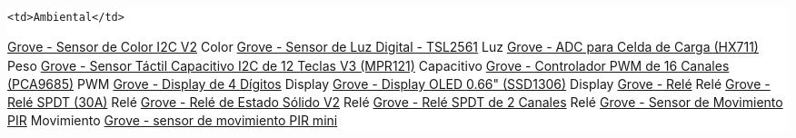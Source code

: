     <td>Ambiental</td>
  </tr>
  <tr>
    <td><a href="https://www.seeedstudio.com/Grove-I2C-Color-Sensor-V2.html">Grove - Sensor de Color I2C V2</a></td>
    <td>Color</td>
  </tr>
  <tr>
    <td><a href="https://www.seeedstudio.com/Grove-I2C-Color-Sensor-V2.html">Grove - Sensor de Luz Digital - TSL2561</a></td>
    <td>Luz</td>
  </tr>
  <tr>
    <td><a href="https://www.seeedstudio.com/Grove-ADC-for-Load-Cell-HX711-p-4361.html">Grove - ADC para Celda de Carga (HX711)</a></td>
    <td>Peso</td>
  </tr>
  <tr>
    <td><a href="https://www.seeedstudio.com/Grove-12-Key-Capacitive-I2C-Touch-Sensor-V3-MPR121-p-4694.html">Grove - Sensor Táctil Capacitivo I2C de 12 Teclas V3 (MPR121)</a></td>
    <td>Capacitivo</td>
  </tr>
  <tr>
    <td><a href="https://www.seeedstudio.com/Grove-16-Channel-PWM-Driver-PCA9685.html">Grove - Controlador PWM de 16 Canales (PCA9685)</a></td>
    <td>PWM</td>
  </tr>
  <tr>
    <td><a href="https://www.seeedstudio.com/Grove-4-Digit-Display.html">Grove - Display de 4 Dígitos</a></td>
    <td>Display</td>
  </tr>
  <tr>
    <td><a href="https://www.seeedstudio.com/Grove-OLED-Display-0-66-SSD1306-v1-0-p-5096.html">Grove - Display OLED 0.66" (SSD1306)</a></td>
    <td>Display</td>
  </tr>
  <tr>
    <td><a href="https://www.seeedstudio.com/Grove-Relay.html">Grove - Relé</a></td>
    <td>Relé</td>
  </tr>
  <tr>
    <td><a href="https://www.seeedstudio.com/Grove-SPDT-Relay-30A.html">Grove - Relé SPDT (30A)</a></td>
    <td>Relé</td>
  </tr>
  <tr>
    <td><a href="https://www.seeedstudio.com/Grove-Solid-State-Relay-V2-p-3128.html">Grove - Relé de Estado Sólido V2</a></td>
    <td>Relé</td>
  </tr>
  <tr>
    <td><a href="https://www.seeedstudio.com/Grove-2-Channel-SPDT-Relay.html">Grove - Relé SPDT de 2 Canales</a></td>
    <td>Relé</td>
  </tr>
  <tr>
    <td><a href="https://www.seeedstudio.com/Grove-PIR-Motion-Sensor.html">Grove - Sensor de Movimiento PIR</a></td>
    <td>Movimiento</td>
  </tr>
  <tr>
    <td><a href="https://www.seeedstudio.com/Grove-mini-PIR-motion-sensor-p-2930.html">Grove - sensor de movimiento PIR mini</a></td>